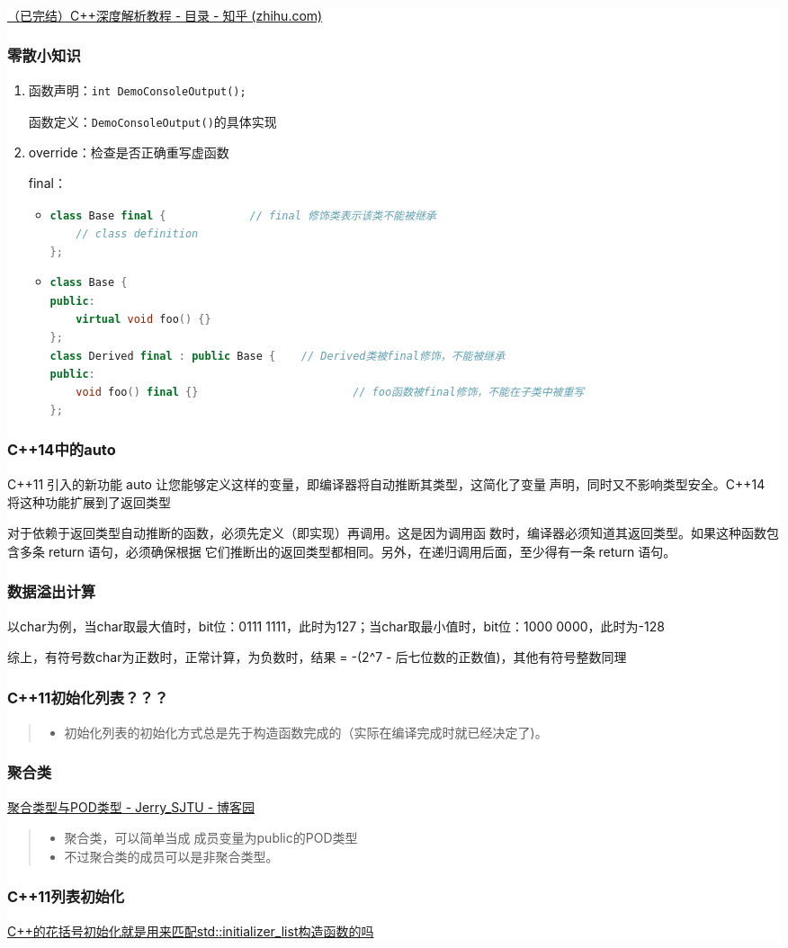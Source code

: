 [（已完结）C++深度解析教程 - 目录 - 知乎 (zhihu.com)](https://zhuanlan.zhihu.com/p/653363420)

### 零散小知识

1. 函数声明：`int DemoConsoleOutput();`

   函数定义：`DemoConsoleOutput()`的具体实现

2. override：检查是否正确重写虚函数

   final：

   - ```c++
     class Base final {				// final 修饰类表示该类不能被继承
         // class definition
     };
     ```

   - ```c++
     class Base {
     public:
         virtual void foo() {}
     };
     class Derived final : public Base { 	// Derived类被final修饰，不能被继承
     public:
         void foo() final {} 						// foo函数被final修饰，不能在子类中被重写
     };
     ```

### C++14中的auto

C++11 引入的新功能 auto 让您能够定义这样的变量，即编译器将自动推断其类型，这简化了变量 声明，同时又不影响类型安全。C++14 将这种功能扩展到了返回类型

对于依赖于返回类型自动推断的函数，必须先定义（即实现）再调用。这是因为调用函 数时，编译器必须知道其返回类型。如果这种函数包含多条 return 语句，必须确保根据 它们推断出的返回类型都相同。另外，在递归调用后面，至少得有一条 return 语句。

### 数据溢出计算

以char为例，当char取最大值时，bit位：0111 1111，此时为127；当char取最小值时，bit位：1000 0000，此时为-128

综上，有符号数char为正数时，正常计算，为负数时，结果 = -(2^7 - 后七位数的正数值)，其他有符号整数同理

### C++11初始化列表？？？

> - 初始化列表的初始化方式总是先于构造函数完成的（实际在编译完成时就已经决定了)。

### 聚合类

[聚合类型与POD类型 - Jerry_SJTU - 博客园](https://www.cnblogs.com/jerry-fuyi/p/12854248.html)

> - 聚合类，可以简单当成 成员变量为public的POD类型
> - 不过聚合类的成员可以是非聚合类型。

### C++11列表初始化

[C++的花括号初始化就是用来匹配std::initializer_list构造函数的吗](https://github.com/Mq-b/Loser-HomeWork/discussions/207)
